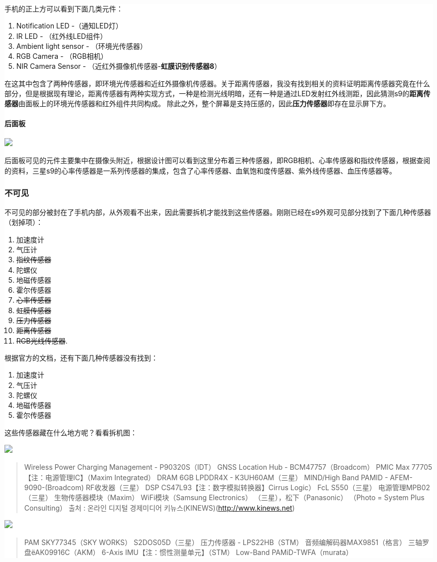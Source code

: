 手机的正上方可以看到下面几类元件：
1. Notification LED -（通知LED灯）
2. IR LED - （红外线LED组件）
3. Ambient light sensor - （环境光传感器）
4. RGB Camera - （RGB相机）
5. NIR Camera Sensor - （近红外摄像机传感器-**虹膜识别传感器8**）

在这其中包含了两种传感器，即环境光传感器和近红外摄像机传感器。关于距离传感器，我没有找到相关的资料证明距离传感器究竟在什么部分，但是根据现有理论，距离传感器有两种实现方式，一种是检测光线明暗，还有一种是通过LED发射红外线测距，因此猜测s9的**距离传感器**由面板上的环境光传感器和红外组件共同构成。
除此之外，整个屏幕是支持压感的，因此**压力传感器**即存在显示屏下方。

#### 后面板
![](http://photo-frytea.test.upcdn.net/galaxy-s9-spec_camera_illustrator.gif.png)

后面板可见的元件主要集中在摄像头附近，根据设计图可以看到这里分布着三种传感器，即RGB相机、心率传感器和指纹传感器，根据查阅的资料，三星s9的心率传感器是一系列传感器的集成，包含了心率传感器、血氧饱和度传感器、紫外线传感器、血压传感器等。

### 不可见

不可见的部分被封在了手机内部，从外观看不出来，因此需要拆机才能找到这些传感器。刚刚已经在s9外观可见部分找到了下面几种传感器（划掉项）：

1. 加速度计
2. 气压计
3. ~~指纹传感器~~
4. 陀螺仪
5. 地磁传感器
6. 霍尔传感器
7. ~~心率传感器~~
8. ~~虹膜传感器~~
9. ~~压力传感器~~
10. ~~距离传感器~~
11. ~~RGB光线传感器~~.

根据官方的文档，还有下面几种传感器没有找到：
1. 加速度计
2. 气压计
3. 陀螺仪
4. 地磁传感器
5. 霍尔传感器

这些传感器藏在什么地方呢？看看拆机图：

![](http://photo-frytea.test.upcdn.net/f46c8fe9-8e5d-45d5-90a2-eac0b6ba2840.png)
>Wireless Power Charging Management - P90320S（IDT）
>GNSS Location Hub - BCM47757（Broadcom）
>PMIC Max 77705【注：电源管理IC】（Maxim Integrated）
>DRAM 6GB LPDDR4X - K3UH60AM（三星）
>MIND/High Band PAMID - AFEM-9090-(Broadcom)
>RF收发器（三星）
>DSP CS47L93【注：数字模拟转换器】Cirrus Logic）
>FcL S550（三星）
>电源管理MPB02（三星）
>生物传感器模块（Maxim）
>WiFi模块（Samsung Electronics） （三星），松下（Panasonic）
>（Photo = System Plus Consulting）
>출처 : 온라인 디지털 경제미디어 키뉴스(KINEWS)(http://www.kinews.net)
>
![](http://photo-frytea.test.upcdn.net/a3462f5f-ba29-43f3-bc4d-12881fa88c16.png)
>PAM SKY77345（SKY WORKS）
>S2DOS05D（三星）
>压力传感器 - LPS22HB（STM）
>音频编解码器MAX9851（格言）
>三轴罗盘ëAK09916C（AKM）
>6-Axis IMU【注：惯性测量单元】（STM）
>Low-Band PAMiD-TWFA（murata）